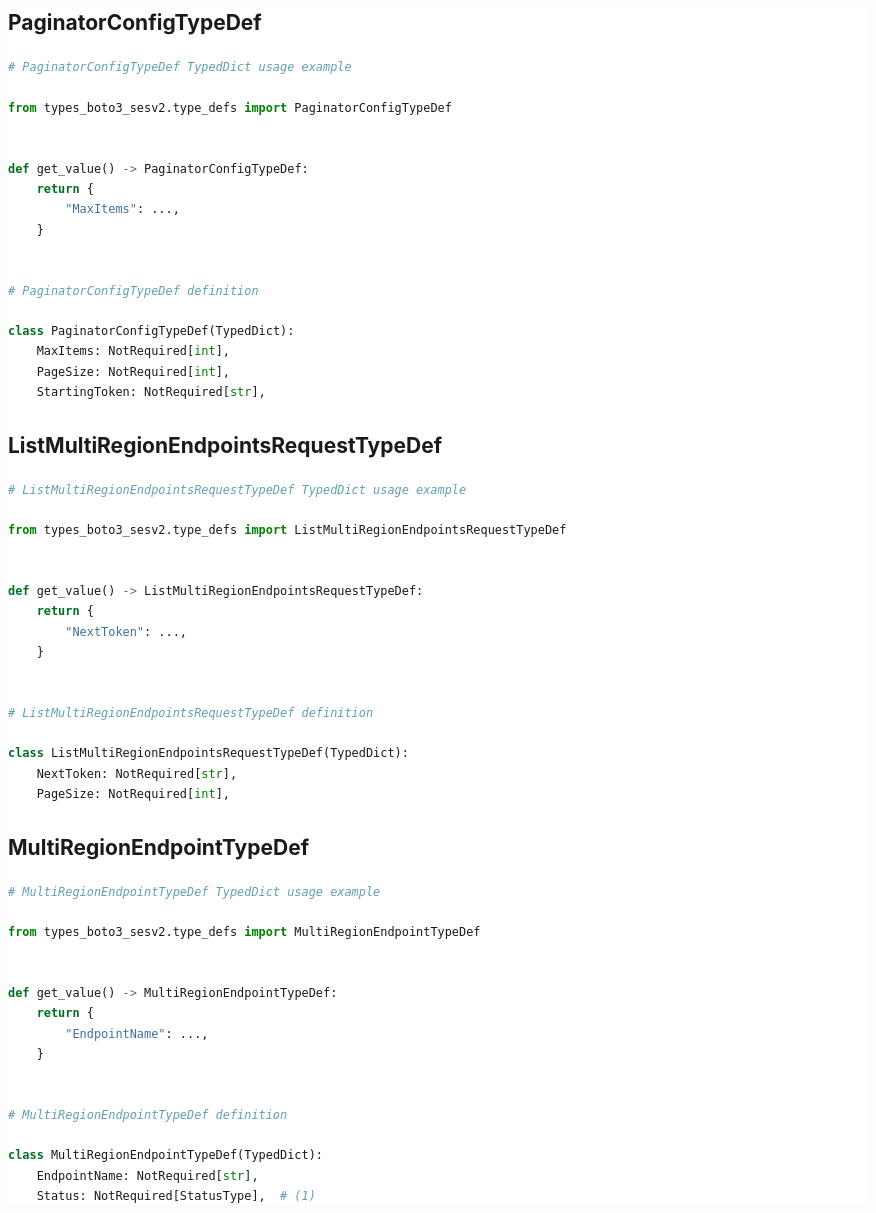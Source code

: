 
## PaginatorConfigTypeDef

```python
# PaginatorConfigTypeDef TypedDict usage example

from types_boto3_sesv2.type_defs import PaginatorConfigTypeDef


def get_value() -> PaginatorConfigTypeDef:
    return {
        "MaxItems": ...,
    }


# PaginatorConfigTypeDef definition

class PaginatorConfigTypeDef(TypedDict):
    MaxItems: NotRequired[int],
    PageSize: NotRequired[int],
    StartingToken: NotRequired[str],
```


## ListMultiRegionEndpointsRequestTypeDef

```python
# ListMultiRegionEndpointsRequestTypeDef TypedDict usage example

from types_boto3_sesv2.type_defs import ListMultiRegionEndpointsRequestTypeDef


def get_value() -> ListMultiRegionEndpointsRequestTypeDef:
    return {
        "NextToken": ...,
    }


# ListMultiRegionEndpointsRequestTypeDef definition

class ListMultiRegionEndpointsRequestTypeDef(TypedDict):
    NextToken: NotRequired[str],
    PageSize: NotRequired[int],
```


## MultiRegionEndpointTypeDef

```python
# MultiRegionEndpointTypeDef TypedDict usage example

from types_boto3_sesv2.type_defs import MultiRegionEndpointTypeDef


def get_value() -> MultiRegionEndpointTypeDef:
    return {
        "EndpointName": ...,
    }


# MultiRegionEndpointTypeDef definition

class MultiRegionEndpointTypeDef(TypedDict):
    EndpointName: NotRequired[str],
    Status: NotRequired[StatusType],  # (1)
```